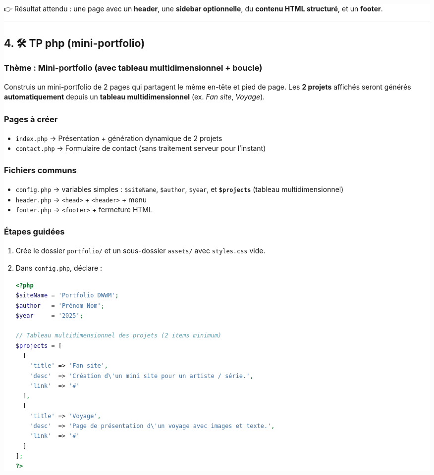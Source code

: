 👉 Résultat attendu : une page avec un **header**, une **sidebar optionnelle**, du **contenu HTML structuré**, et un **footer**.

---

## 4. 🛠️ TP php (mini-portfolio)

### Thème : **Mini-portfolio** (avec tableau multidimensionnel + boucle)

Construis un mini-portfolio de 2 pages qui partagent le même en-tête et pied de page. Les **2 projets** affichés seront générés **automatiquement** depuis un **tableau multidimensionnel** (ex. *Fan site*, *Voyage*).

### Pages à créer

* `index.php` → Présentation + génération dynamique de 2 projets
* `contact.php` → Formulaire de contact (sans traitement serveur pour l’instant)

### Fichiers communs

* `config.php` → variables simples : `$siteName`, `$author`, `$year`, et **`$projects`** (tableau multidimensionnel)
* `header.php` → `<head>` + `<header>` + menu
* `footer.php` → `<footer>` + fermeture HTML

### Étapes guidées

1. Crée le dossier `portfolio/` et un sous-dossier `assets/` avec `styles.css` vide.

2. Dans `config.php`, déclare :

   ```php
   <?php
   $siteName = 'Portfolio DWWM';
   $author   = 'Prénom Nom';
   $year     = '2025';

   // Tableau multidimensionnel des projets (2 items minimum)
   $projects = [
     [
       'title' => 'Fan site',
       'desc'  => 'Création d\'un mini site pour un artiste / série.',
       'link'  => '#'
     ],
     [
       'title' => 'Voyage',
       'desc'  => 'Page de présentation d\'un voyage avec images et texte.',
       'link'  => '#'
     ]
   ];
   ?>
   ```
